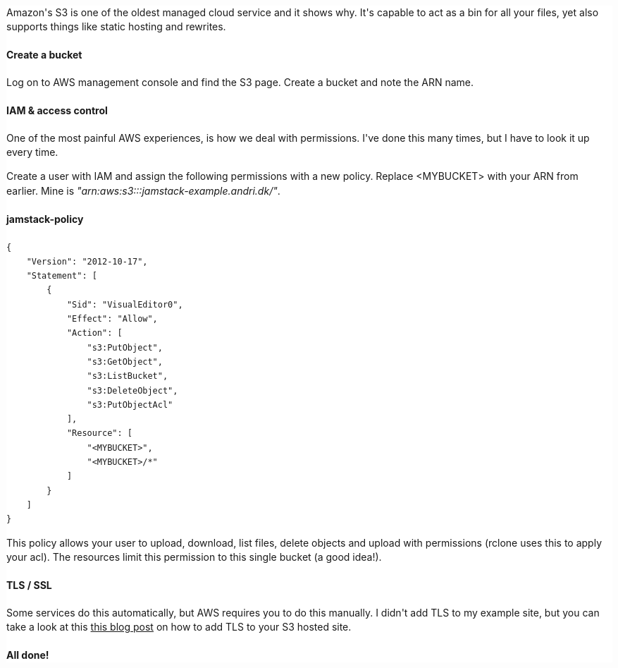 Amazon's S3 is one of the oldest managed cloud service and it shows why. It's capable to act as a bin for all your files, yet also supports things like static hosting and rewrites.

#### Create a bucket

Log on to AWS management console and find the S3 page. Create a bucket and note the ARN name.

#### IAM & access control

One of the most painful AWS experiences, is how we deal with permissions. I've done this many times, but I have to look it up every time.

Create a user with IAM and assign the following permissions with a new policy. Replace \<MYBUCKET\> with your ARN from earlier. Mine is _"arn:aws:s3:::jamstack-example.andri.dk/"_.

#### **jamstack-policy**

```
{
    "Version": "2012-10-17",
    "Statement": [
        {
            "Sid": "VisualEditor0",
            "Effect": "Allow",
            "Action": [
                "s3:PutObject",
                "s3:GetObject",
                "s3:ListBucket",
                "s3:DeleteObject",
                "s3:PutObjectAcl"
            ],
            "Resource": [
                "<MYBUCKET>",
                "<MYBUCKET>/*"
            ]
        }
    ]
}
```

This policy allows your user to upload, download, list files, delete objects and upload with permissions (rclone uses this to apply your acl). The resources limit this permission to this single bucket (a good idea!).

#### TLS / SSL

Some services do this automatically, but AWS requires you to do this manually. I didn't add TLS to my example site, but you can take a look at this [this blog post](https://towardsdatascience.com/static-hosting-with-ssl-on-s3-a4b66fb7cd00?gi=2d84a6cc94b4) on how to add TLS to your S3 hosted site.

#### All done!
